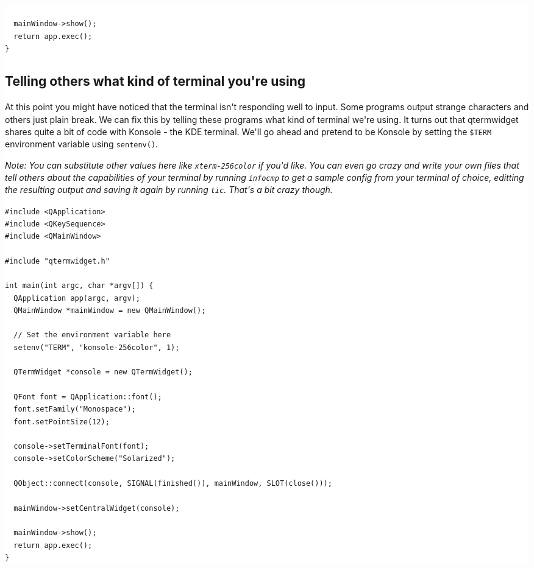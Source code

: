 ```

  mainWindow->show();
  return app.exec();
}
```

## Telling others what kind of terminal you're using

At this point you might have noticed that the terminal isn't responding well to input. Some programs output strange characters and others just plain break. We can fix this by telling these programs what kind of terminal we're using. It turns out that qtermwidget shares quite a bit of code with Konsole - the KDE terminal. We'll go ahead and pretend to be Konsole by setting the `$TERM` environment variable using `sentenv()`.

*Note: You can substitute other values here like `xterm-256color` if you'd like. You can even go crazy and write your own files that tell others about the capabilities of your terminal by running `infocmp` to get a sample config from your terminal of choice, editting the resulting output and saving it again by running `tic`. That's a bit crazy though.*


```
#include <QApplication>
#include <QKeySequence>
#include <QMainWindow>

#include "qtermwidget.h"

int main(int argc, char *argv[]) {
  QApplication app(argc, argv);
  QMainWindow *mainWindow = new QMainWindow();

  // Set the environment variable here
  setenv("TERM", "konsole-256color", 1);

  QTermWidget *console = new QTermWidget();

  QFont font = QApplication::font();
  font.setFamily("Monospace");
  font.setPointSize(12);

  console->setTerminalFont(font);
  console->setColorScheme("Solarized");

  QObject::connect(console, SIGNAL(finished()), mainWindow, SLOT(close()));

  mainWindow->setCentralWidget(console);

  mainWindow->show();
  return app.exec();
}
```
